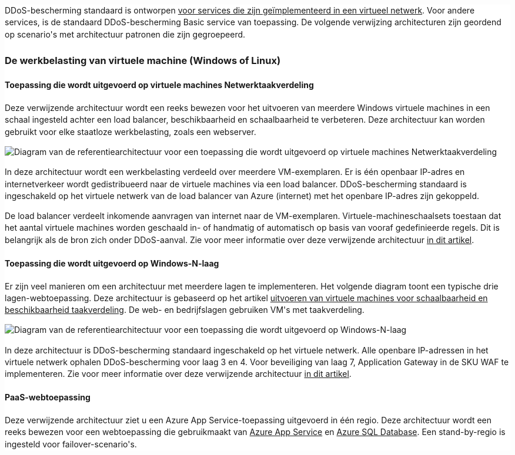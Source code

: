DDoS-bescherming standaard is ontworpen [voor services die zijn geïmplementeerd in een virtueel netwerk](../virtual-network/virtual-network-for-azure-services.md). Voor andere services, is de standaard DDoS-bescherming Basic service van toepassing. De volgende verwijzing architecturen zijn geordend op scenario's met architectuur patronen die zijn gegroepeerd.

### <a name="virtual-machine-windowslinux-workloads"></a>De werkbelasting van virtuele machine (Windows of Linux)

#### <a name="application-running-on-load-balanced-vms"></a>Toepassing die wordt uitgevoerd op virtuele machines Netwerktaakverdeling

Deze verwijzende architectuur wordt een reeks bewezen voor het uitvoeren van meerdere Windows virtuele machines in een schaal ingesteld achter een load balancer, beschikbaarheid en schaalbaarheid te verbeteren. Deze architectuur kan worden gebruikt voor elke staatloze werkbelasting, zoals een webserver.

![Diagram van de referentiearchitectuur voor een toepassing die wordt uitgevoerd op virtuele machines Netwerktaakverdeling](media/azure-ddos-best-practices/image9.png)

In deze architectuur wordt een werkbelasting verdeeld over meerdere VM-exemplaren. Er is één openbaar IP-adres en internetverkeer wordt gedistribueerd naar de virtuele machines via een load balancer. DDoS-bescherming standaard is ingeschakeld op het virtuele netwerk van de load balancer van Azure (internet) met het openbare IP-adres zijn gekoppeld.

De load balancer verdeelt inkomende aanvragen van internet naar de VM-exemplaren. Virtuele-machineschaalsets toestaan dat het aantal virtuele machines worden geschaald in- of handmatig of automatisch op basis van vooraf gedefinieerde regels. Dit is belangrijk als de bron zich onder DDoS-aanval. Zie voor meer informatie over deze verwijzende architectuur [in dit artikel](https://docs.microsoft.com/azure/architecture/reference-architectures/virtual-machines-windows/multi-vm).

#### <a name="application-running-on-windows-n-tier"></a>Toepassing die wordt uitgevoerd op Windows-N-laag

Er zijn veel manieren om een architectuur met meerdere lagen te implementeren. Het volgende diagram toont een typische drie lagen-webtoepassing. Deze architectuur is gebaseerd op het artikel [uitvoeren van virtuele machines voor schaalbaarheid en beschikbaarheid taakverdeling](https://docs.microsoft.com/azure/architecture/reference-architectures/virtual-machines-windows/multi-vm). De web- en bedrijfslagen gebruiken VM's met taakverdeling.

![Diagram van de referentiearchitectuur voor een toepassing die wordt uitgevoerd op Windows-N-laag](media/azure-ddos-best-practices/image10.png)

In deze architectuur is DDoS-bescherming standaard ingeschakeld op het virtuele netwerk. Alle openbare IP-adressen in het virtuele netwerk ophalen DDoS-bescherming voor laag 3 en 4. Voor beveiliging van laag 7, Application Gateway in de SKU WAF te implementeren. Zie voor meer informatie over deze verwijzende architectuur [in dit artikel](https://docs.microsoft.com/azure/architecture/reference-architectures/virtual-machines-windows/n-tier).

#### <a name="paas-web-application"></a>PaaS-webtoepassing

Deze verwijzende architectuur ziet u een Azure App Service-toepassing uitgevoerd in één regio. Deze architectuur wordt een reeks bewezen voor een webtoepassing die gebruikmaakt van [Azure App Service](https://azure.microsoft.com/documentation/services/app-service/) en [Azure SQL Database](https://azure.microsoft.com/documentation/services/sql-database/).
Een stand-by-regio is ingesteld voor failover-scenario's.
